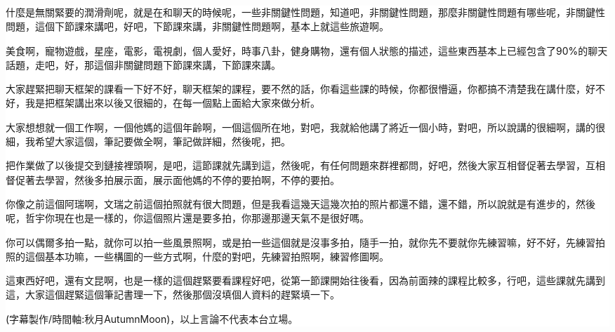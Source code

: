 什麼是無關緊要的潤滑劑呢，就是在和聊天的時候呢，一些非關鍵性問題，知道吧，非關鍵性問題，那麼非關鍵性問題有哪些呢，非關鍵性問題，這個下節課來講吧，好吧，下節課來講，非關鍵性問題啊，基本上就這些旅遊啊。

美食啊，寵物遊戲，星座，電影，電視劇，個人愛好，時事八卦，健身購物，還有個人狀態的描述，這些東西基本上已經包含了90%的聊天話題，走吧，好，那這個非關鍵問題下節課來講，下節課來講。

大家趕緊把聊天框架的課看一下好不好，聊天框架的課程，要不然的話，你看這些課的時候，你都很懵逼，你都搞不清楚我在講什麼，好不好，我是把框架講出來以後又很細的，在每一個點上面給大家來做分析。

大家想想就一個工作啊，一個他媽的這個年齡啊，一個這個所在地，對吧，我就給他講了將近一個小時，對吧，所以說講的很細啊，講的很細，我希望大家這個，筆記要做全啊，筆記做詳細，然後呢，把。

把作業做了以後提交到鏈接裡頭啊，是吧，這節課就先講到這，然後呢，有任何問題來群裡都問，好吧，然後大家互相督促著去學習，互相督促著去學習，然後多拍展示面，展示面他媽的不停的要拍啊，不停的要拍。

你像之前這個阿瑞啊，文瑞之前這個拍照就有很大問題，但是我看這幾天這幾次拍的照片都還不錯，還不錯，所以說就是有進步的，然後呢，哲宇你現在也是一樣的，你這個照片還是要多拍，你那邊那邊天氣不是很好嗎。

你可以偶爾多拍一點，就你可以拍一些風景照啊，或是拍一些這個就是沒事多拍，隨手一拍，就你先不要就你先練習嘛，好不好，先練習拍照的這個基本功嘛，一些構圖的一些方式啊，什麼的對吧，先練習拍照啊，練習修圖啊。

這東西好吧，還有文昆啊，也是一樣的這個趕緊要看課程好吧，從第一節課開始往後看，因為前面辣的課程比較多，行吧，這些課就先講到這，大家這個趕緊這個筆記書理一下，然後那個沒填個人資料的趕緊填一下。

(字幕製作/時間軸:秋月AutumnMoon)，以上言論不代表本台立場。
